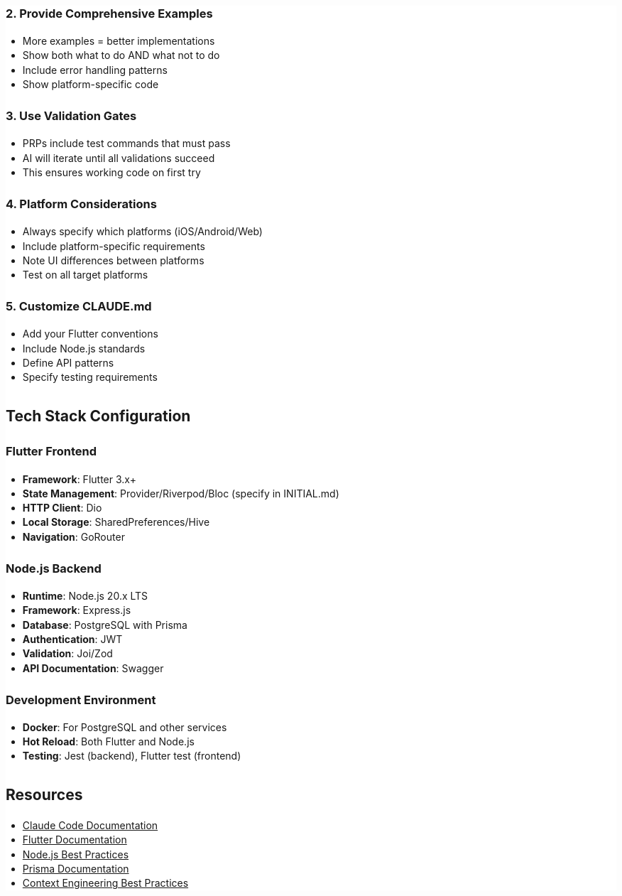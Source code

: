 ### 2. Provide Comprehensive Examples
- More examples = better implementations
- Show both what to do AND what not to do
- Include error handling patterns
- Show platform-specific code

### 3. Use Validation Gates
- PRPs include test commands that must pass
- AI will iterate until all validations succeed
- This ensures working code on first try

### 4. Platform Considerations
- Always specify which platforms (iOS/Android/Web)
- Include platform-specific requirements
- Note UI differences between platforms
- Test on all target platforms

### 5. Customize CLAUDE.md
- Add your Flutter conventions
- Include Node.js standards
- Define API patterns
- Specify testing requirements

## Tech Stack Configuration

### Flutter Frontend
- **Framework**: Flutter 3.x+
- **State Management**: Provider/Riverpod/Bloc (specify in INITIAL.md)
- **HTTP Client**: Dio
- **Local Storage**: SharedPreferences/Hive
- **Navigation**: GoRouter

### Node.js Backend
- **Runtime**: Node.js 20.x LTS
- **Framework**: Express.js
- **Database**: PostgreSQL with Prisma
- **Authentication**: JWT
- **Validation**: Joi/Zod
- **API Documentation**: Swagger

### Development Environment
- **Docker**: For PostgreSQL and other services
- **Hot Reload**: Both Flutter and Node.js
- **Testing**: Jest (backend), Flutter test (frontend)

## Resources

- [Claude Code Documentation](https://docs.anthropic.com/en/docs/claude-code)
- [Flutter Documentation](https://docs.flutter.dev)
- [Node.js Best Practices](https://github.com/goldbergyoni/nodebestpractices)
- [Prisma Documentation](https://www.prisma.io/docs)
- [Context Engineering Best Practices](https://www.philschmid.de/context-engineering)